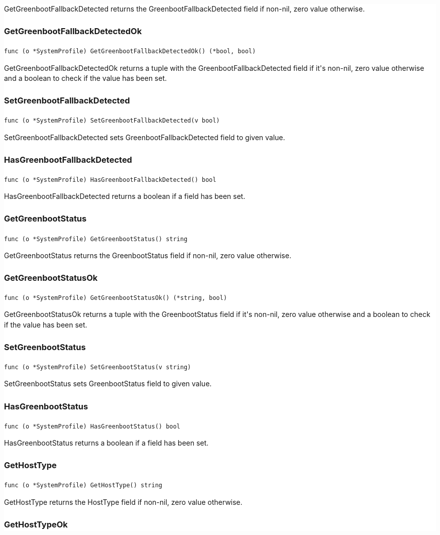 GetGreenbootFallbackDetected returns the GreenbootFallbackDetected field if non-nil, zero value otherwise.

### GetGreenbootFallbackDetectedOk

`func (o *SystemProfile) GetGreenbootFallbackDetectedOk() (*bool, bool)`

GetGreenbootFallbackDetectedOk returns a tuple with the GreenbootFallbackDetected field if it's non-nil, zero value otherwise
and a boolean to check if the value has been set.

### SetGreenbootFallbackDetected

`func (o *SystemProfile) SetGreenbootFallbackDetected(v bool)`

SetGreenbootFallbackDetected sets GreenbootFallbackDetected field to given value.

### HasGreenbootFallbackDetected

`func (o *SystemProfile) HasGreenbootFallbackDetected() bool`

HasGreenbootFallbackDetected returns a boolean if a field has been set.

### GetGreenbootStatus

`func (o *SystemProfile) GetGreenbootStatus() string`

GetGreenbootStatus returns the GreenbootStatus field if non-nil, zero value otherwise.

### GetGreenbootStatusOk

`func (o *SystemProfile) GetGreenbootStatusOk() (*string, bool)`

GetGreenbootStatusOk returns a tuple with the GreenbootStatus field if it's non-nil, zero value otherwise
and a boolean to check if the value has been set.

### SetGreenbootStatus

`func (o *SystemProfile) SetGreenbootStatus(v string)`

SetGreenbootStatus sets GreenbootStatus field to given value.

### HasGreenbootStatus

`func (o *SystemProfile) HasGreenbootStatus() bool`

HasGreenbootStatus returns a boolean if a field has been set.

### GetHostType

`func (o *SystemProfile) GetHostType() string`

GetHostType returns the HostType field if non-nil, zero value otherwise.

### GetHostTypeOk
